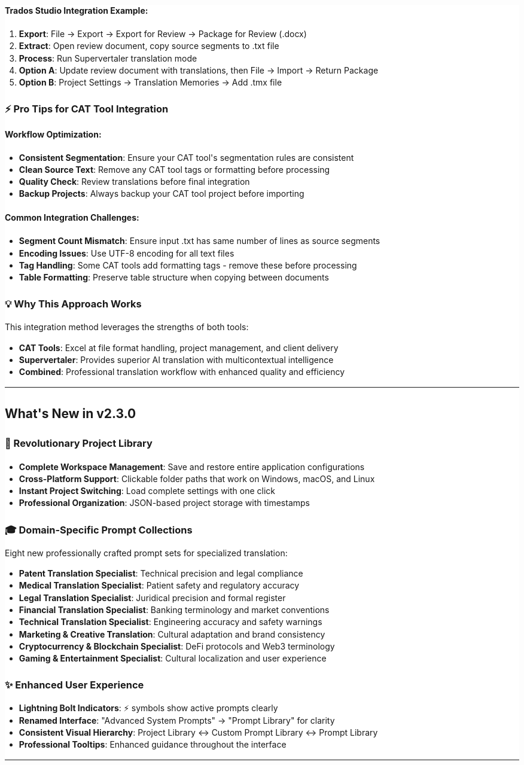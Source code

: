 #### Trados Studio Integration Example:
1. **Export**: File → Export → Export for Review → Package for Review (.docx)
2. **Extract**: Open review document, copy source segments to .txt file
3. **Process**: Run Supervertaler translation mode  
4. **Option A**: Update review document with translations, then File → Import → Return Package
5. **Option B**: Project Settings → Translation Memories → Add .tmx file

### ⚡ Pro Tips for CAT Tool Integration

#### Workflow Optimization:
- **Consistent Segmentation**: Ensure your CAT tool's segmentation rules are consistent
- **Clean Source Text**: Remove any CAT tool tags or formatting before processing
- **Quality Check**: Review translations before final integration
- **Backup Projects**: Always backup your CAT tool project before importing

#### Common Integration Challenges:
- **Segment Count Mismatch**: Ensure input .txt has same number of lines as source segments
- **Encoding Issues**: Use UTF-8 encoding for all text files
- **Tag Handling**: Some CAT tools add formatting tags - remove these before processing
- **Table Formatting**: Preserve table structure when copying between documents

### 💡 Why This Approach Works

This integration method leverages the strengths of both tools:
- **CAT Tools**: Excel at file format handling, project management, and client delivery
- **Supervertaler**: Provides superior AI translation with multicontextual intelligence
- **Combined**: Professional translation workflow with enhanced quality and efficiency

---

## What's New in v2.3.0

### 🎯 Revolutionary Project Library
- **Complete Workspace Management**: Save and restore entire application configurations
- **Cross-Platform Support**: Clickable folder paths that work on Windows, macOS, and Linux
- **Instant Project Switching**: Load complete settings with one click
- **Professional Organization**: JSON-based project storage with timestamps

### 🎓 Domain-Specific Prompt Collections
Eight new professionally crafted prompt sets for specialized translation:
- **Patent Translation Specialist**: Technical precision and legal compliance
- **Medical Translation Specialist**: Patient safety and regulatory accuracy
- **Legal Translation Specialist**: Juridical precision and formal register
- **Financial Translation Specialist**: Banking terminology and market conventions
- **Technical Translation Specialist**: Engineering accuracy and safety warnings
- **Marketing & Creative Translation**: Cultural adaptation and brand consistency
- **Cryptocurrency & Blockchain Specialist**: DeFi protocols and Web3 terminology
- **Gaming & Entertainment Specialist**: Cultural localization and user experience

### ✨ Enhanced User Experience
- **Lightning Bolt Indicators**: ⚡ symbols show active prompts clearly
- **Renamed Interface**: "Advanced System Prompts" → "Prompt Library" for clarity
- **Consistent Visual Hierarchy**: Project Library ↔ Custom Prompt Library ↔ Prompt Library
- **Professional Tooltips**: Enhanced guidance throughout the interface

---